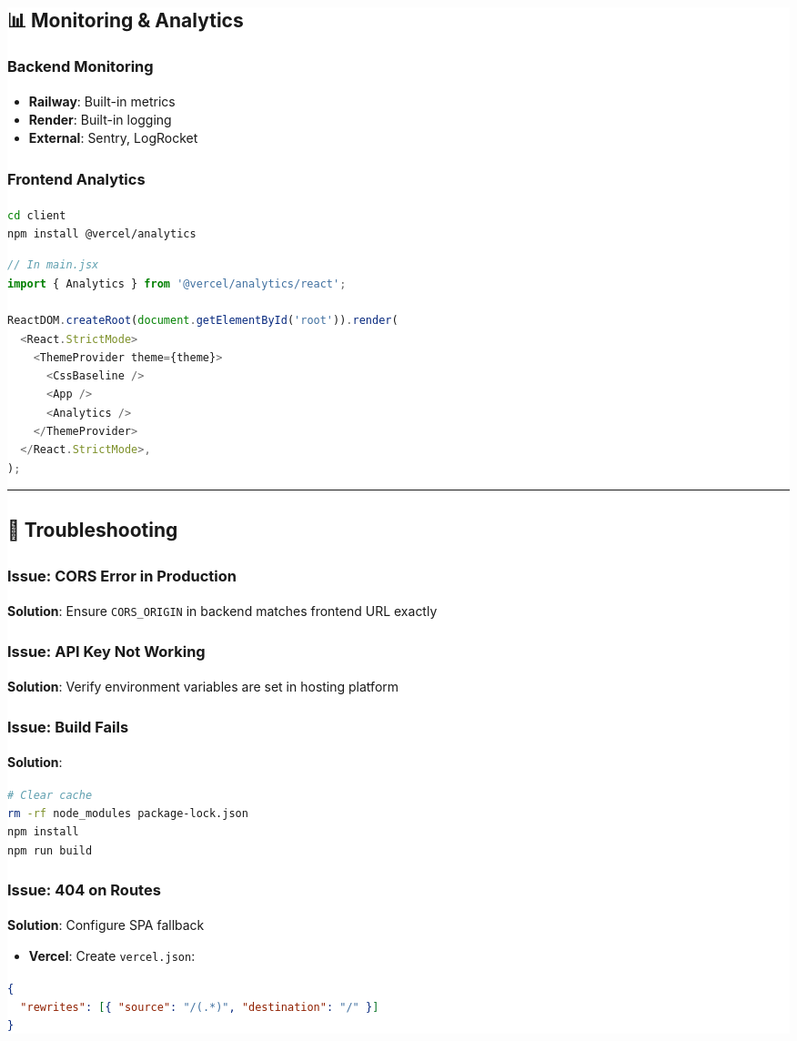 
## 📊 Monitoring & Analytics

### Backend Monitoring
- **Railway**: Built-in metrics
- **Render**: Built-in logging
- **External**: Sentry, LogRocket

### Frontend Analytics
```bash
cd client
npm install @vercel/analytics
```

```javascript
// In main.jsx
import { Analytics } from '@vercel/analytics/react';

ReactDOM.createRoot(document.getElementById('root')).render(
  <React.StrictMode>
    <ThemeProvider theme={theme}>
      <CssBaseline />
      <App />
      <Analytics />
    </ThemeProvider>
  </React.StrictMode>,
);
```

---

## 🐛 Troubleshooting

### Issue: CORS Error in Production
**Solution**: Ensure `CORS_ORIGIN` in backend matches frontend URL exactly

### Issue: API Key Not Working
**Solution**: Verify environment variables are set in hosting platform

### Issue: Build Fails
**Solution**: 
```bash
# Clear cache
rm -rf node_modules package-lock.json
npm install
npm run build
```

### Issue: 404 on Routes
**Solution**: Configure SPA fallback
- **Vercel**: Create `vercel.json`:
```json
{
  "rewrites": [{ "source": "/(.*)", "destination": "/" }]
}
```
